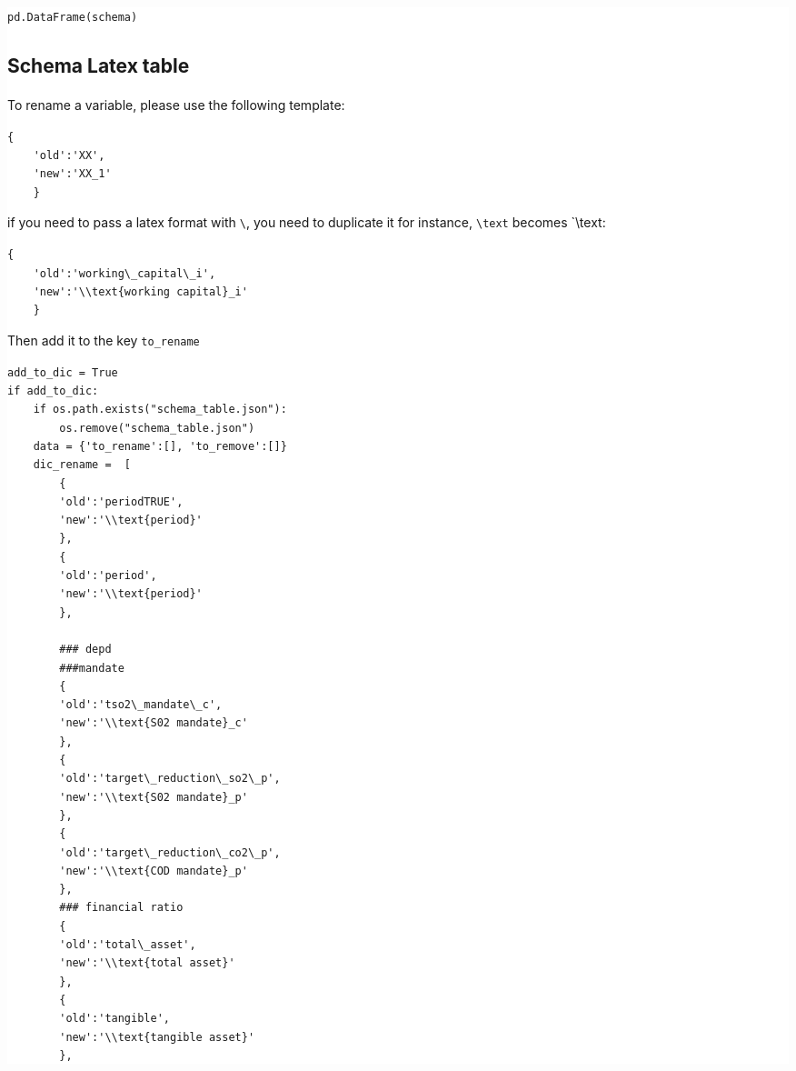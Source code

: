 ```sos kernel="SoS" nteract={"transient": {"deleting": false}}
pd.DataFrame(schema)
```


## Schema Latex table

To rename a variable, please use the following template:

```
{
    'old':'XX',
    'new':'XX_1'
    }
```

if you need to pass a latex format with `\`, you need to duplicate it for instance, `\text` becomes `\\text:

```
{
    'old':'working\_capital\_i',
    'new':'\\text{working capital}_i'
    }
```

Then add it to the key `to_rename`


```sos kernel="SoS" nteract={"transient": {"deleting": false}}
add_to_dic = True
if add_to_dic:
    if os.path.exists("schema_table.json"):
        os.remove("schema_table.json")
    data = {'to_rename':[], 'to_remove':[]}
    dic_rename =  [
        {
        'old':'periodTRUE',
        'new':'\\text{period}'
        },
        {
        'old':'period',
        'new':'\\text{period}'
        },
        
        ### depd
        ###mandate
        {
        'old':'tso2\_mandate\_c',
        'new':'\\text{S02 mandate}_c'
        },
        {
        'old':'target\_reduction\_so2\_p',
        'new':'\\text{S02 mandate}_p'
        },
        {
        'old':'target\_reduction\_co2\_p',
        'new':'\\text{COD mandate}_p'
        },
        ### financial ratio
        {
        'old':'total\_asset',
        'new':'\\text{total asset}'
        },
        {
        'old':'tangible',
        'new':'\\text{tangible asset}'
        },
```